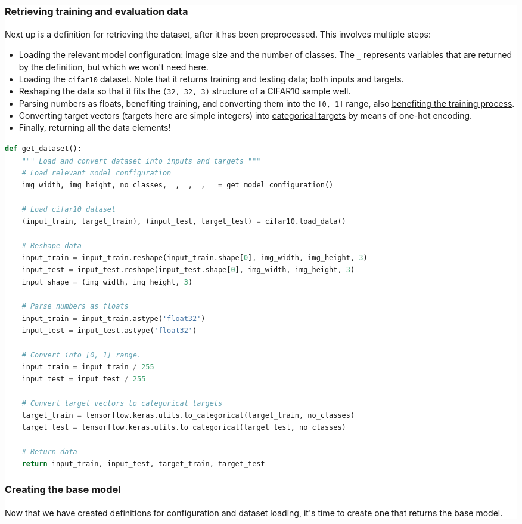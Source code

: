 ### Retrieving training and evaluation data

Next up is a definition for retrieving the dataset, after it has been preprocessed. This involves multiple steps:

- Loading the relevant model configuration: image size and the number of classes. The `_` represents variables that are returned by the definition, but which we won't need here.
- Loading the `cifar10` dataset. Note that it returns training and testing data; both inputs and targets.
- Reshaping the data so that it fits the `(32, 32, 3)` structure of a CIFAR10 sample well.
- Parsing numbers as floats, benefiting training, and converting them into the `[0, 1]` range, also [benefiting the training process](https://www.machinecurve.com/index.php/2019/08/30/random-initialization-vanishing-and-exploding-gradients/).
- Converting target vectors (targets here are simple integers) into [categorical targets](https://www.machinecurve.com/index.php/2020/11/24/one-hot-encoding-for-machine-learning-with-tensorflow-and-keras/) by means of one-hot encoding.
- Finally, returning all the data elements!

```python
def get_dataset():
    """ Load and convert dataset into inputs and targets """
    # Load relevant model configuration
    img_width, img_height, no_classes, _, _, _, _ = get_model_configuration()

    # Load cifar10 dataset
    (input_train, target_train), (input_test, target_test) = cifar10.load_data()

    # Reshape data 
    input_train = input_train.reshape(input_train.shape[0], img_width, img_height, 3)
    input_test = input_test.reshape(input_test.shape[0], img_width, img_height, 3)
    input_shape = (img_width, img_height, 3) 

    # Parse numbers as floats
    input_train = input_train.astype('float32')
    input_test = input_test.astype('float32')

    # Convert into [0, 1] range.
    input_train = input_train / 255
    input_test = input_test / 255

    # Convert target vectors to categorical targets
    target_train = tensorflow.keras.utils.to_categorical(target_train, no_classes)
    target_test = tensorflow.keras.utils.to_categorical(target_test, no_classes)

    # Return data
    return input_train, input_test, target_train, target_test
```

### Creating the base model

Now that we have created definitions for configuration and dataset loading, it's time to create one that returns the base model.
